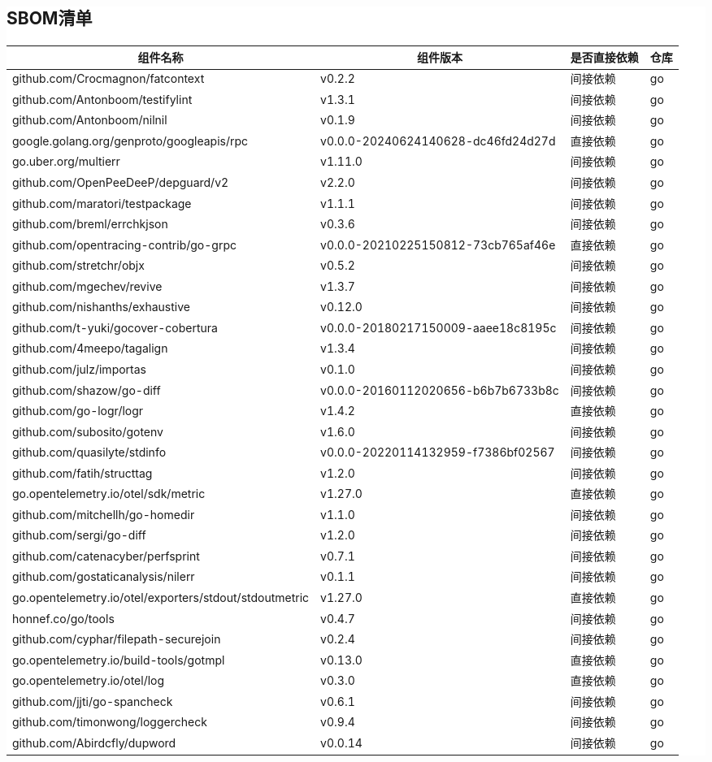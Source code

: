 


## SBOM清单

| 组件名称 | 组件版本 | 是否直接依赖 | 仓库 |
| -------- | -------- | ------------ | ---- |
|github.com/Crocmagnon/fatcontext|v0.2.2|间接依赖|go|
|github.com/Antonboom/testifylint|v1.3.1|间接依赖|go|
|github.com/Antonboom/nilnil|v0.1.9|间接依赖|go|
|google.golang.org/genproto/googleapis/rpc|v0.0.0-20240624140628-dc46fd24d27d|直接依赖|go|
|go.uber.org/multierr|v1.11.0|间接依赖|go|
|github.com/OpenPeeDeeP/depguard/v2|v2.2.0|间接依赖|go|
|github.com/maratori/testpackage|v1.1.1|间接依赖|go|
|github.com/breml/errchkjson|v0.3.6|间接依赖|go|
|github.com/opentracing-contrib/go-grpc|v0.0.0-20210225150812-73cb765af46e|直接依赖|go|
|github.com/stretchr/objx|v0.5.2|间接依赖|go|
|github.com/mgechev/revive|v1.3.7|间接依赖|go|
|github.com/nishanths/exhaustive|v0.12.0|间接依赖|go|
|github.com/t-yuki/gocover-cobertura|v0.0.0-20180217150009-aaee18c8195c|间接依赖|go|
|github.com/4meepo/tagalign|v1.3.4|间接依赖|go|
|github.com/julz/importas|v0.1.0|间接依赖|go|
|github.com/shazow/go-diff|v0.0.0-20160112020656-b6b7b6733b8c|间接依赖|go|
|github.com/go-logr/logr|v1.4.2|直接依赖|go|
|github.com/subosito/gotenv|v1.6.0|间接依赖|go|
|github.com/quasilyte/stdinfo|v0.0.0-20220114132959-f7386bf02567|间接依赖|go|
|github.com/fatih/structtag|v1.2.0|间接依赖|go|
|go.opentelemetry.io/otel/sdk/metric|v1.27.0|直接依赖|go|
|github.com/mitchellh/go-homedir|v1.1.0|间接依赖|go|
|github.com/sergi/go-diff|v1.2.0|间接依赖|go|
|github.com/catenacyber/perfsprint|v0.7.1|间接依赖|go|
|github.com/gostaticanalysis/nilerr|v0.1.1|间接依赖|go|
|go.opentelemetry.io/otel/exporters/stdout/stdoutmetric|v1.27.0|直接依赖|go|
|honnef.co/go/tools|v0.4.7|间接依赖|go|
|github.com/cyphar/filepath-securejoin|v0.2.4|间接依赖|go|
|go.opentelemetry.io/build-tools/gotmpl|v0.13.0|直接依赖|go|
|go.opentelemetry.io/otel/log|v0.3.0|直接依赖|go|
|github.com/jjti/go-spancheck|v0.6.1|间接依赖|go|
|github.com/timonwong/loggercheck|v0.9.4|间接依赖|go|
|github.com/Abirdcfly/dupword|v0.0.14|间接依赖|go|